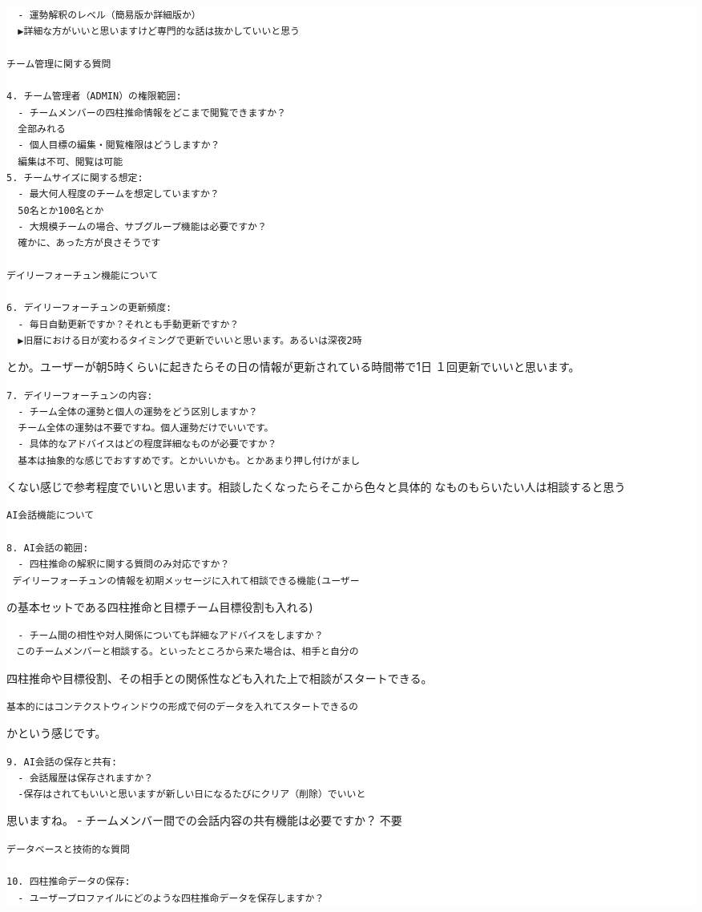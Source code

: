       - 運勢解釈のレベル（簡易版か詳細版か）
      ▶︎詳細な方がいいと思いますけど専門的な話は抜かしていいと思う

    チーム管理に関する質問

    4. チーム管理者（ADMIN）の権限範囲:
      - チームメンバーの四柱推命情報をどこまで閲覧できますか？
      全部みれる
      - 個人目標の編集・閲覧権限はどうしますか？
      編集は不可、閲覧は可能
    5. チームサイズに関する想定:
      - 最大何人程度のチームを想定していますか？
      50名とか100名とか
      - 大規模チームの場合、サブグループ機能は必要ですか？
      確かに、あった方が良さそうです

    デイリーフォーチュン機能について

    6. デイリーフォーチュンの更新頻度:
      - 毎日自動更新ですか？それとも手動更新ですか？
      ▶︎旧暦における日が変わるタイミングで更新でいいと思います。あるいは深夜2時
  とか。ユーザーが朝5時くらいに起きたらその日の情報が更新されている時間帯で1日
  １回更新でいいと思います。
    
    7. デイリーフォーチュンの内容:
      - チーム全体の運勢と個人の運勢をどう区別しますか？
      チーム全体の運勢は不要ですね。個人運勢だけでいいです。
      - 具体的なアドバイスはどの程度詳細なものが必要ですか？
      基本は抽象的な感じでおすすめです。とかいいかも。とかあまり押し付けがまし
  くない感じで参考程度でいいと思います。相談したくなったらそこから色々と具体的
  なものもらいたい人は相談すると思う

    AI会話機能について

    8. AI会話の範囲:
      - 四柱推命の解釈に関する質問のみ対応ですか？
     デイリーフォーチュンの情報を初期メッセージに入れて相談できる機能(ユーザー
  の基本セットである四柱推命と目標チーム目標役割も入れる)　

      - チーム間の相性や対人関係についても詳細なアドバイスをしますか？
    　このチームメンバーと相談する。といったところから来た場合は、相手と自分の
  四柱推命や目標役割、その相手との関係性なども入れた上で相談がスタートできる。

    基本的にはコンテクストウィンドウの形成で何のデータを入れてスタートできるの
  かという感じです。

    9. AI会話の保存と共有:
      - 会話履歴は保存されますか？
      -保存はされてもいいと思いますが新しい日になるたびにクリア（削除）でいいと
  思いますね。
      - チームメンバー間での会話内容の共有機能は必要ですか？
      不要

    データベースと技術的な質問

    10. 四柱推命データの保存:
      - ユーザープロファイルにどのような四柱推命データを保存しますか？
